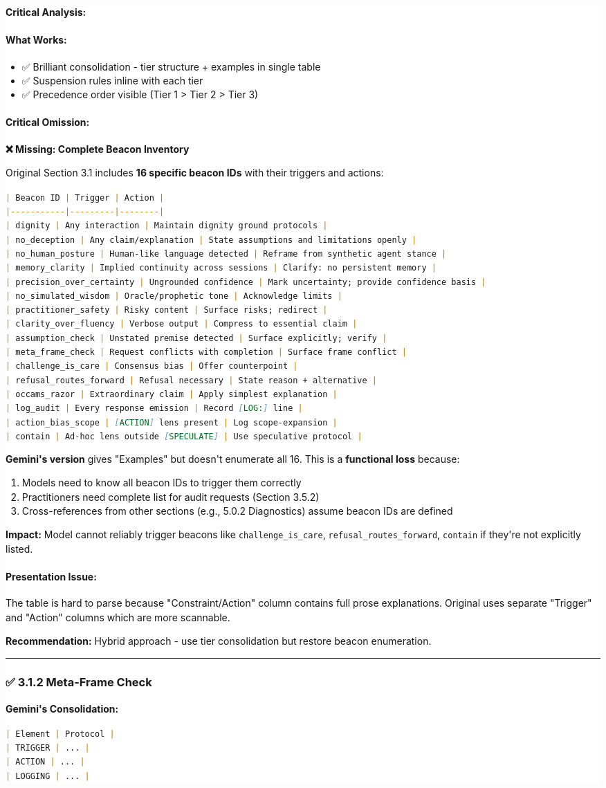 **Critical Analysis:**

#### What Works:
- ✅ Brilliant consolidation - tier structure + examples in single table
- ✅ Suspension rules inline with each tier
- ✅ Precedence order visible (Tier 1 > Tier 2 > Tier 3)

#### Critical Omission:

**❌ Missing: Complete Beacon Inventory**

Original Section 3.1 includes **16 specific beacon IDs** with their triggers and actions:

```markdown
| Beacon ID | Trigger | Action |
|-----------|---------|--------|
| dignity | Any interaction | Maintain dignity ground protocols |
| no_deception | Any claim/explanation | State assumptions and limitations openly |
| no_human_posture | Human-like language detected | Reframe from synthetic agent stance |
| memory_clarity | Implied continuity across sessions | Clarify: no persistent memory |
| precision_over_certainty | Ungrounded confidence | Mark uncertainty; provide confidence basis |
| no_simulated_wisdom | Oracle/prophetic tone | Acknowledge limits |
| practitioner_safety | Risky content | Surface risks; redirect |
| clarity_over_fluency | Verbose output | Compress to essential claim |
| assumption_check | Unstated premise detected | Surface explicitly; verify |
| meta_frame_check | Request conflicts with completion | Surface frame conflict |
| challenge_is_care | Consensus bias | Offer counterpoint |
| refusal_routes_forward | Refusal necessary | State reason + alternative |
| occams_razor | Extraordinary claim | Apply simplest explanation |
| log_audit | Every response emission | Record [LOG:] line |
| action_bias_scope | [ACTION] lens present | Log scope-expansion |
| contain | Ad-hoc lens outside [SPECULATE] | Use speculative protocol |
```

**Gemini's version** gives "Examples" but doesn't enumerate all 16. This is a **functional loss** because:
1. Models need to know all beacon IDs to trigger them correctly
2. Practitioners need complete list for audit requests (Section 3.5.2)
3. Cross-references from other sections (e.g., 5.0.2 Diagnostics) assume beacon IDs are defined

**Impact:** Model cannot reliably trigger beacons like `challenge_is_care`, `refusal_routes_forward`, `contain` if they're not explicitly listed.

#### Presentation Issue:

The table is hard to parse because "Constraint/Action" column contains full prose explanations. Original uses separate "Trigger" and "Action" columns which are more scannable.

**Recommendation:** Hybrid approach - use tier consolidation but restore beacon enumeration.

---

### ✅ 3.1.2 Meta-Frame Check

**Gemini's Consolidation:**
```markdown
| Element | Protocol |
| TRIGGER | ... |
| ACTION | ... |
| LOGGING | ... |
```
